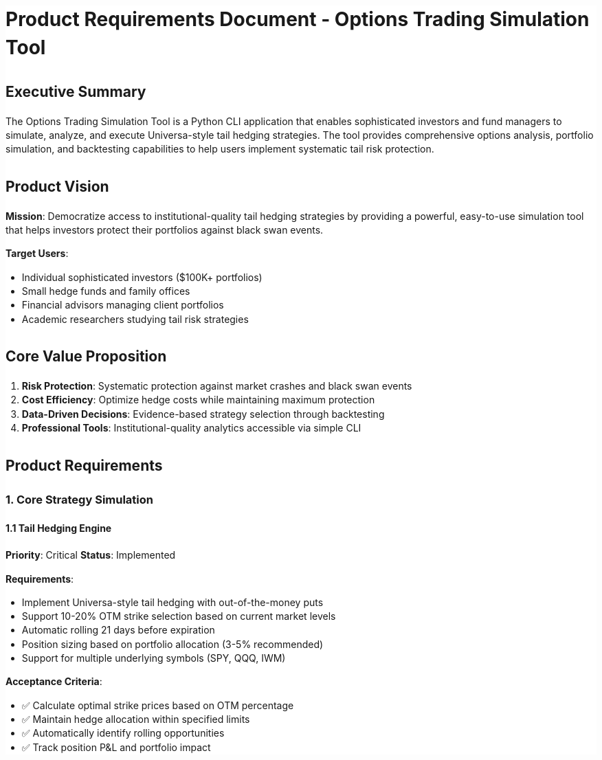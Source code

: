 # Product Requirements Document - Options Trading Simulation Tool

## Executive Summary

The Options Trading Simulation Tool is a Python CLI application that enables sophisticated investors and fund managers to simulate, analyze, and execute Universa-style tail hedging strategies. The tool provides comprehensive options analysis, portfolio simulation, and backtesting capabilities to help users implement systematic tail risk protection.

## Product Vision

**Mission**: Democratize access to institutional-quality tail hedging strategies by providing a powerful, easy-to-use simulation tool that helps investors protect their portfolios against black swan events.

**Target Users**: 
- Individual sophisticated investors ($100K+ portfolios)
- Small hedge funds and family offices
- Financial advisors managing client portfolios
- Academic researchers studying tail risk strategies

## Core Value Proposition

1. **Risk Protection**: Systematic protection against market crashes and black swan events
2. **Cost Efficiency**: Optimize hedge costs while maintaining maximum protection
3. **Data-Driven Decisions**: Evidence-based strategy selection through backtesting
4. **Professional Tools**: Institutional-quality analytics accessible via simple CLI

## Product Requirements

### 1. Core Strategy Simulation

#### 1.1 Tail Hedging Engine
**Priority**: Critical
**Status**: Implemented

**Requirements**:
- Implement Universa-style tail hedging with out-of-the-money puts
- Support 10-20% OTM strike selection based on current market levels
- Automatic rolling 21 days before expiration
- Position sizing based on portfolio allocation (3-5% recommended)
- Support for multiple underlying symbols (SPY, QQQ, IWM)

**Acceptance Criteria**:
- ✅ Calculate optimal strike prices based on OTM percentage
- ✅ Maintain hedge allocation within specified limits
- ✅ Automatically identify rolling opportunities
- ✅ Track position P&L and portfolio impact

